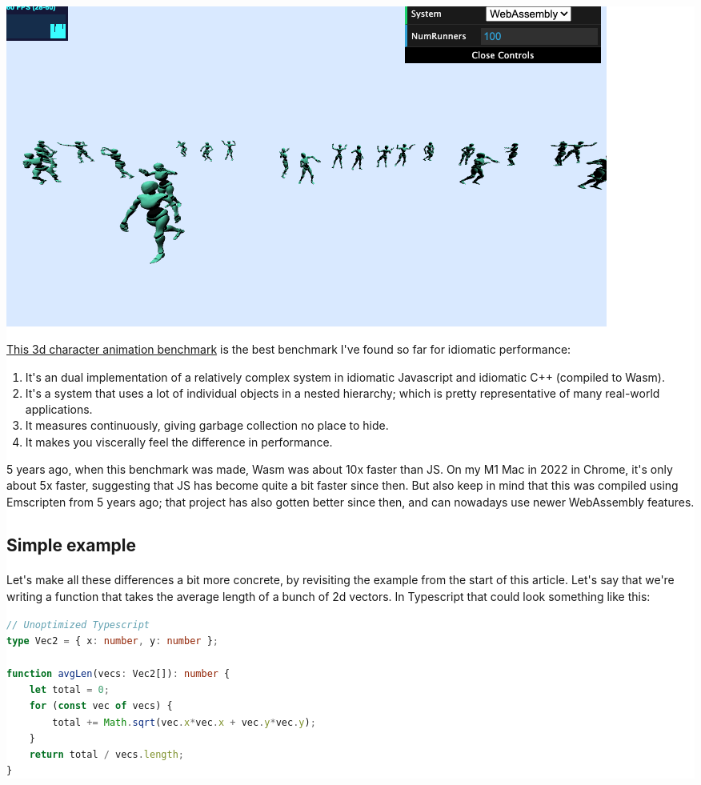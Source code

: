 ![](./img/benchmark.gif)


[This 3d character animation benchmark](https://www.lucidchart.com/techblog/2017/05/16/webassembly-overview-so-fast-so-fun-sorta-difficult/) is the best benchmark I've found so far for idiomatic performance:
1. It's an dual implementation of a relatively complex system in idiomatic Javascript and idiomatic C++ (compiled to Wasm).
2. It's a system that uses a lot of individual objects in a nested hierarchy; which is pretty representative of many real-world applications.
3. It measures continuously, giving garbage collection no place to hide.
4. It makes you viscerally feel the difference in performance.

5 years ago, when this benchmark was made, Wasm was about 10x faster than JS. On my M1 Mac in 2022 in Chrome, it's only about 5x faster, suggesting that JS has become quite a bit faster since then. But also keep in mind that this was compiled using Emscripten from 5 years ago; that project has also gotten better since then, and can nowadays use newer WebAssembly features.

## Simple example

Let's make all these differences a bit more concrete, by revisiting the example from the start of this article. Let's say that we're writing a function that takes the average length of a bunch of 2d vectors. In Typescript that could look something like this:

```typescript
// Unoptimized Typescript
type Vec2 = { x: number, y: number };

function avgLen(vecs: Vec2[]): number {
    let total = 0;
    for (const vec of vecs) {
        total += Math.sqrt(vec.x*vec.x + vec.y*vec.y);
    }
    return total / vecs.length;
}
```
